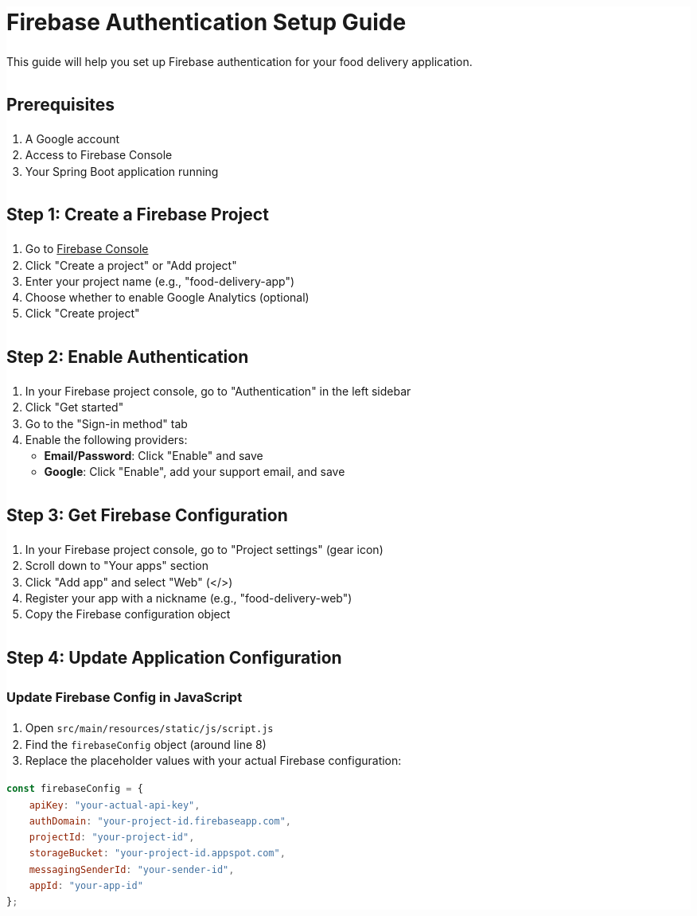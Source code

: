 # Firebase Authentication Setup Guide

This guide will help you set up Firebase authentication for your food delivery application.

## Prerequisites

1. A Google account
2. Access to Firebase Console
3. Your Spring Boot application running

## Step 1: Create a Firebase Project

1. Go to [Firebase Console](https://console.firebase.google.com/)
2. Click "Create a project" or "Add project"
3. Enter your project name (e.g., "food-delivery-app")
4. Choose whether to enable Google Analytics (optional)
5. Click "Create project"

## Step 2: Enable Authentication

1. In your Firebase project console, go to "Authentication" in the left sidebar
2. Click "Get started"
3. Go to the "Sign-in method" tab
4. Enable the following providers:
   - **Email/Password**: Click "Enable" and save
   - **Google**: Click "Enable", add your support email, and save

## Step 3: Get Firebase Configuration

1. In your Firebase project console, go to "Project settings" (gear icon)
2. Scroll down to "Your apps" section
3. Click "Add app" and select "Web" (</>)
4. Register your app with a nickname (e.g., "food-delivery-web")
5. Copy the Firebase configuration object

## Step 4: Update Application Configuration

### Update Firebase Config in JavaScript

1. Open `src/main/resources/static/js/script.js`
2. Find the `firebaseConfig` object (around line 8)
3. Replace the placeholder values with your actual Firebase configuration:

```javascript
const firebaseConfig = {
    apiKey: "your-actual-api-key",
    authDomain: "your-project-id.firebaseapp.com",
    projectId: "your-project-id",
    storageBucket: "your-project-id.appspot.com",
    messagingSenderId: "your-sender-id",
    appId: "your-app-id"
};
```
